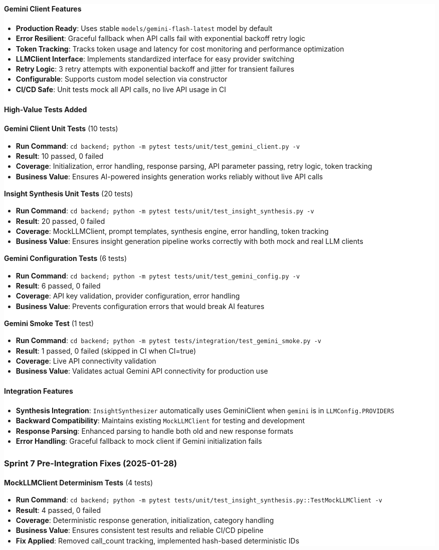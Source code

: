 #### **Gemini Client Features**
- **Production Ready**: Uses stable `models/gemini-flash-latest` model by default
- **Error Resilient**: Graceful fallback when API calls fail with exponential backoff retry logic
- **Token Tracking**: Tracks token usage and latency for cost monitoring and performance optimization
- **LLMClient Interface**: Implements standardized interface for easy provider switching
- **Retry Logic**: 3 retry attempts with exponential backoff and jitter for transient failures
- **Configurable**: Supports custom model selection via constructor
- **CI/CD Safe**: Unit tests mock all API calls, no live API usage in CI

#### **High-Value Tests Added**

**Gemini Client Unit Tests** (10 tests)
- **Run Command**: `cd backend; python -m pytest tests/unit/test_gemini_client.py -v`
- **Result**: 10 passed, 0 failed
- **Coverage**: Initialization, error handling, response parsing, API parameter passing, retry logic, token tracking
- **Business Value**: Ensures AI-powered insights generation works reliably without live API calls

**Insight Synthesis Unit Tests** (20 tests)
- **Run Command**: `cd backend; python -m pytest tests/unit/test_insight_synthesis.py -v`
- **Result**: 20 passed, 0 failed
- **Coverage**: MockLLMClient, prompt templates, synthesis engine, error handling, token tracking
- **Business Value**: Ensures insight generation pipeline works correctly with both mock and real LLM clients

**Gemini Configuration Tests** (6 tests)
- **Run Command**: `cd backend; python -m pytest tests/unit/test_gemini_config.py -v`
- **Result**: 6 passed, 0 failed
- **Coverage**: API key validation, provider configuration, error handling
- **Business Value**: Prevents configuration errors that would break AI features

**Gemini Smoke Test** (1 test)
- **Run Command**: `cd backend; python -m pytest tests/integration/test_gemini_smoke.py -v`
- **Result**: 1 passed, 0 failed (skipped in CI when CI=true)
- **Coverage**: Live API connectivity validation
- **Business Value**: Validates actual Gemini API connectivity for production use

#### **Integration Features**
- **Synthesis Integration**: `InsightSynthesizer` automatically uses GeminiClient when `gemini` is in `LLMConfig.PROVIDERS`
- **Backward Compatibility**: Maintains existing `MockLLMClient` for testing and development
- **Response Parsing**: Enhanced parsing to handle both old and new response formats
- **Error Handling**: Graceful fallback to mock client if Gemini initialization fails

### **Sprint 7 Pre-Integration Fixes** (2025-01-28)

**MockLLMClient Determinism Tests** (4 tests)
- **Run Command**: `cd backend; python -m pytest tests/unit/test_insight_synthesis.py::TestMockLLMClient -v`
- **Result**: 4 passed, 0 failed
- **Coverage**: Deterministic response generation, initialization, category handling
- **Business Value**: Ensures consistent test results and reliable CI/CD pipeline
- **Fix Applied**: Removed call_count tracking, implemented hash-based deterministic IDs
